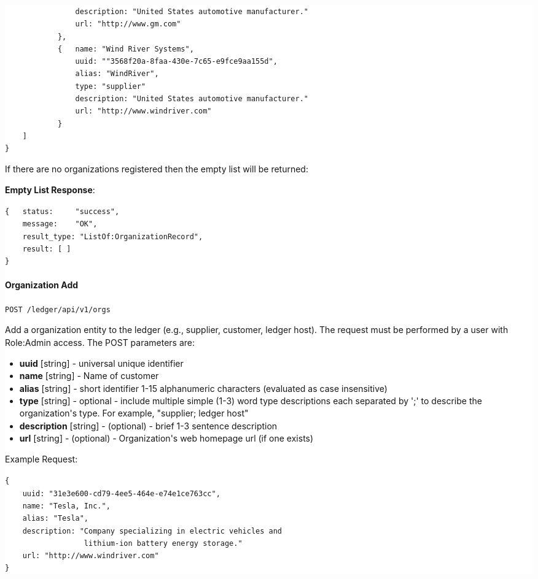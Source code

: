 ```
				description: "United States automotive manufacturer."
				url: "http://www.gm.com"
			},
			{	name: "Wind River Systems",
			 	uuid: ""3568f20a-8faa-430e-7c65-e9fce9aa155d",
				alias: "WindRiver",
				type: "supplier"
				description: "United States automotive manufacturer."
				url: "http://www.windriver.com"
			}
	]
}
```

If there are no organizations registered then the empty list will be returned: 

**Empty List Response**:

```
{	status: 	"success",
	message: 	"OK",
	result_type: "ListOf:OrganizationRecord",
	result: [ ]
}
```



#### Organization Add

```
POST /ledger/api/v1/orgs
```

Add a organization entity to the ledger (e.g., supplier, customer, ledger host). The request must be performed by a user with Role:Admin access. The POST parameters are:

- **uuid** [string] -  universal unique identifier
- **name** [string] - Name of customer
- **alias** [string] - short identifier 1-15 alphanumeric characters (evaluated as case insensitive)
- **type** [string] - optional - include multiple simple (1-3) word type descriptions each separated by ';' to describe the organization's type. For example, "supplier; ledger host"
- **description** [string] - (optional) - brief 1-3 sentence description
- **url** [string] - (optional) - Organization's web homepage url (if one exists)

Example Request:

```
{
	uuid: "31e3e600-cd79-4ee5-464e-e74e1ce763cc",
	name: "Tesla, Inc.",
	alias: "Tesla",
	description: "Company specializing in electric vehicles and 
				  lithium-ion battery energy storage."
	url: "http://www.windriver.com"
}
```
